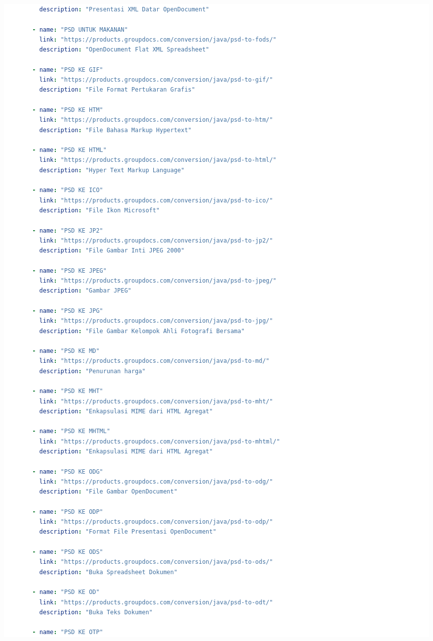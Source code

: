 ```yaml
          description: "Presentasi XML Datar OpenDocument"

        - name: "PSD UNTUK MAKANAN"
          link: "https://products.groupdocs.com/conversion/java/psd-to-fods/"
          description: "OpenDocument Flat XML Spreadsheet"

        - name: "PSD KE GIF"
          link: "https://products.groupdocs.com/conversion/java/psd-to-gif/"
          description: "File Format Pertukaran Grafis"

        - name: "PSD KE HTM"
          link: "https://products.groupdocs.com/conversion/java/psd-to-htm/"
          description: "File Bahasa Markup Hypertext"

        - name: "PSD KE HTML"
          link: "https://products.groupdocs.com/conversion/java/psd-to-html/"
          description: "Hyper Text Markup Language"

        - name: "PSD KE ICO"
          link: "https://products.groupdocs.com/conversion/java/psd-to-ico/"
          description: "File Ikon Microsoft"

        - name: "PSD KE JP2"
          link: "https://products.groupdocs.com/conversion/java/psd-to-jp2/"
          description: "File Gambar Inti JPEG 2000"

        - name: "PSD KE JPEG"
          link: "https://products.groupdocs.com/conversion/java/psd-to-jpeg/"
          description: "Gambar JPEG"

        - name: "PSD KE JPG"
          link: "https://products.groupdocs.com/conversion/java/psd-to-jpg/"
          description: "File Gambar Kelompok Ahli Fotografi Bersama"

        - name: "PSD KE MD"
          link: "https://products.groupdocs.com/conversion/java/psd-to-md/"
          description: "Penurunan harga"

        - name: "PSD KE MHT"
          link: "https://products.groupdocs.com/conversion/java/psd-to-mht/"
          description: "Enkapsulasi MIME dari HTML Agregat"

        - name: "PSD KE MHTML"
          link: "https://products.groupdocs.com/conversion/java/psd-to-mhtml/"
          description: "Enkapsulasi MIME dari HTML Agregat"

        - name: "PSD KE ODG"
          link: "https://products.groupdocs.com/conversion/java/psd-to-odg/"
          description: "File Gambar OpenDocument"

        - name: "PSD KE ODP"
          link: "https://products.groupdocs.com/conversion/java/psd-to-odp/"
          description: "Format File Presentasi OpenDocument"

        - name: "PSD KE ODS"
          link: "https://products.groupdocs.com/conversion/java/psd-to-ods/"
          description: "Buka Spreadsheet Dokumen"

        - name: "PSD KE OD"
          link: "https://products.groupdocs.com/conversion/java/psd-to-odt/"
          description: "Buka Teks Dokumen"

        - name: "PSD KE OTP"
```